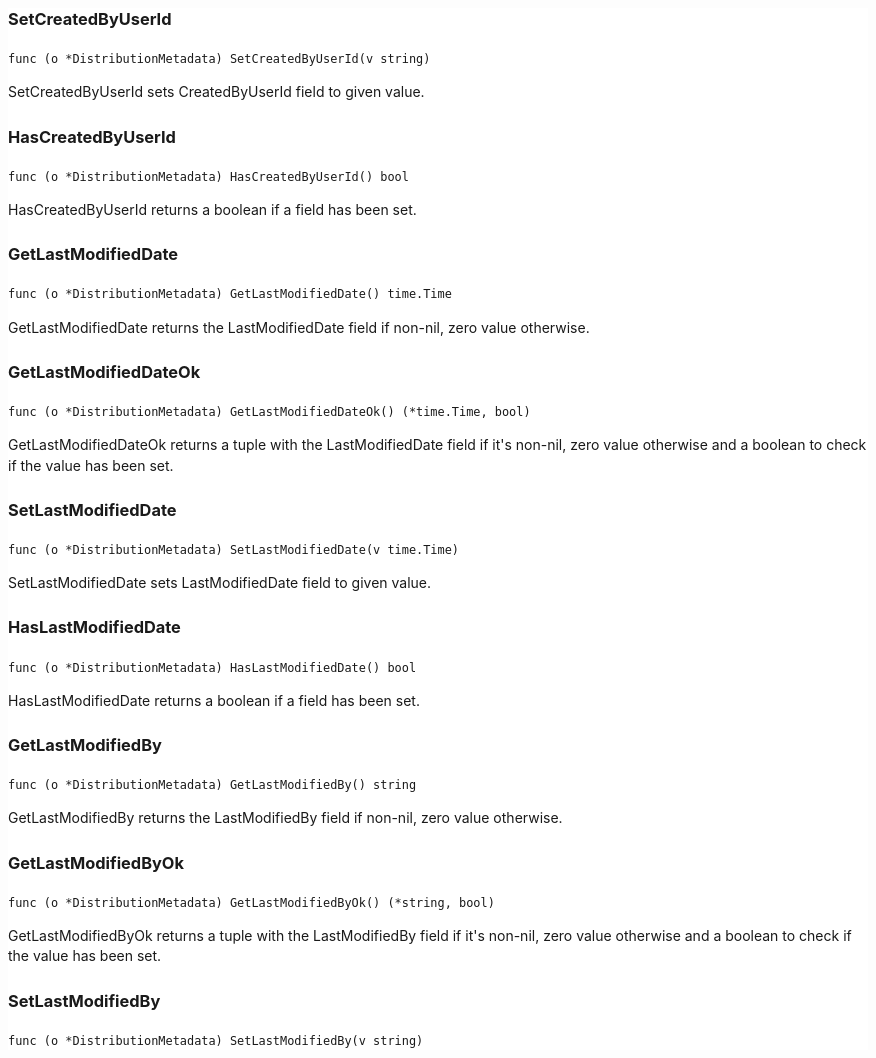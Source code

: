 ### SetCreatedByUserId

`func (o *DistributionMetadata) SetCreatedByUserId(v string)`

SetCreatedByUserId sets CreatedByUserId field to given value.

### HasCreatedByUserId

`func (o *DistributionMetadata) HasCreatedByUserId() bool`

HasCreatedByUserId returns a boolean if a field has been set.

### GetLastModifiedDate

`func (o *DistributionMetadata) GetLastModifiedDate() time.Time`

GetLastModifiedDate returns the LastModifiedDate field if non-nil, zero value otherwise.

### GetLastModifiedDateOk

`func (o *DistributionMetadata) GetLastModifiedDateOk() (*time.Time, bool)`

GetLastModifiedDateOk returns a tuple with the LastModifiedDate field if it's non-nil, zero value otherwise
and a boolean to check if the value has been set.

### SetLastModifiedDate

`func (o *DistributionMetadata) SetLastModifiedDate(v time.Time)`

SetLastModifiedDate sets LastModifiedDate field to given value.

### HasLastModifiedDate

`func (o *DistributionMetadata) HasLastModifiedDate() bool`

HasLastModifiedDate returns a boolean if a field has been set.

### GetLastModifiedBy

`func (o *DistributionMetadata) GetLastModifiedBy() string`

GetLastModifiedBy returns the LastModifiedBy field if non-nil, zero value otherwise.

### GetLastModifiedByOk

`func (o *DistributionMetadata) GetLastModifiedByOk() (*string, bool)`

GetLastModifiedByOk returns a tuple with the LastModifiedBy field if it's non-nil, zero value otherwise
and a boolean to check if the value has been set.

### SetLastModifiedBy

`func (o *DistributionMetadata) SetLastModifiedBy(v string)`
